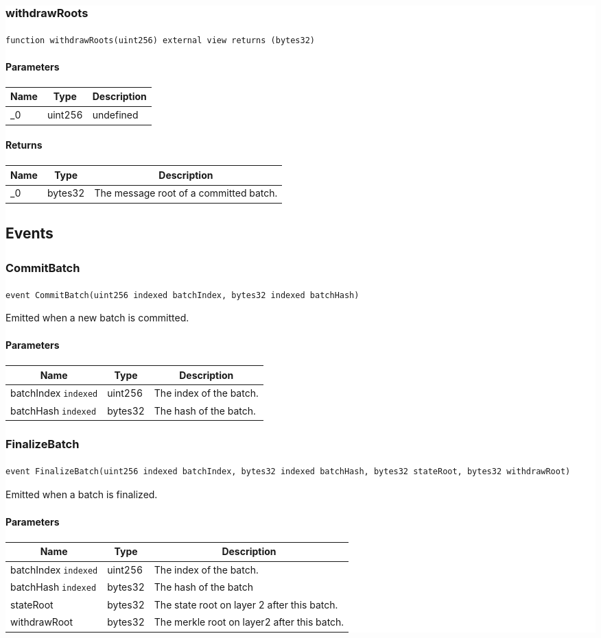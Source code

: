 ### withdrawRoots

```solidity
function withdrawRoots(uint256) external view returns (bytes32)
```





#### Parameters

| Name | Type | Description |
|---|---|---|
| _0 | uint256 | undefined |

#### Returns

| Name | Type | Description |
|---|---|---|
| _0 | bytes32 | The message root of a committed batch. |



## Events

### CommitBatch

```solidity
event CommitBatch(uint256 indexed batchIndex, bytes32 indexed batchHash)
```

Emitted when a new batch is committed.



#### Parameters

| Name | Type | Description |
|---|---|---|
| batchIndex `indexed` | uint256 | The index of the batch. |
| batchHash `indexed` | bytes32 | The hash of the batch. |

### FinalizeBatch

```solidity
event FinalizeBatch(uint256 indexed batchIndex, bytes32 indexed batchHash, bytes32 stateRoot, bytes32 withdrawRoot)
```

Emitted when a batch is finalized.



#### Parameters

| Name | Type | Description |
|---|---|---|
| batchIndex `indexed` | uint256 | The index of the batch. |
| batchHash `indexed` | bytes32 | The hash of the batch |
| stateRoot  | bytes32 | The state root on layer 2 after this batch. |
| withdrawRoot  | bytes32 | The merkle root on layer2 after this batch. |
